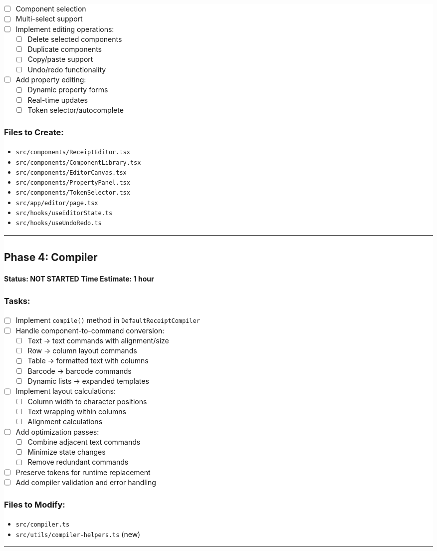   - [ ] Component selection
  - [ ] Multi-select support
- [ ] Implement editing operations:
  - [ ] Delete selected components
  - [ ] Duplicate components
  - [ ] Copy/paste support
  - [ ] Undo/redo functionality
- [ ] Add property editing:
  - [ ] Dynamic property forms
  - [ ] Real-time updates
  - [ ] Token selector/autocomplete

### Files to Create:
- `src/components/ReceiptEditor.tsx`
- `src/components/ComponentLibrary.tsx`
- `src/components/EditorCanvas.tsx`
- `src/components/PropertyPanel.tsx`
- `src/components/TokenSelector.tsx`
- `src/app/editor/page.tsx`
- `src/hooks/useEditorState.ts`
- `src/hooks/useUndoRedo.ts`

---

## Phase 4: Compiler
**Status: NOT STARTED**
**Time Estimate: 1 hour**

### Tasks:
- [ ] Implement `compile()` method in `DefaultReceiptCompiler`
- [ ] Handle component-to-command conversion:
  - [ ] Text → text commands with alignment/size
  - [ ] Row → column layout commands
  - [ ] Table → formatted text with columns
  - [ ] Barcode → barcode commands
  - [ ] Dynamic lists → expanded templates
- [ ] Implement layout calculations:
  - [ ] Column width to character positions
  - [ ] Text wrapping within columns
  - [ ] Alignment calculations
- [ ] Add optimization passes:
  - [ ] Combine adjacent text commands
  - [ ] Minimize state changes
  - [ ] Remove redundant commands
- [ ] Preserve tokens for runtime replacement
- [ ] Add compiler validation and error handling

### Files to Modify:
- `src/compiler.ts`
- `src/utils/compiler-helpers.ts` (new)

---